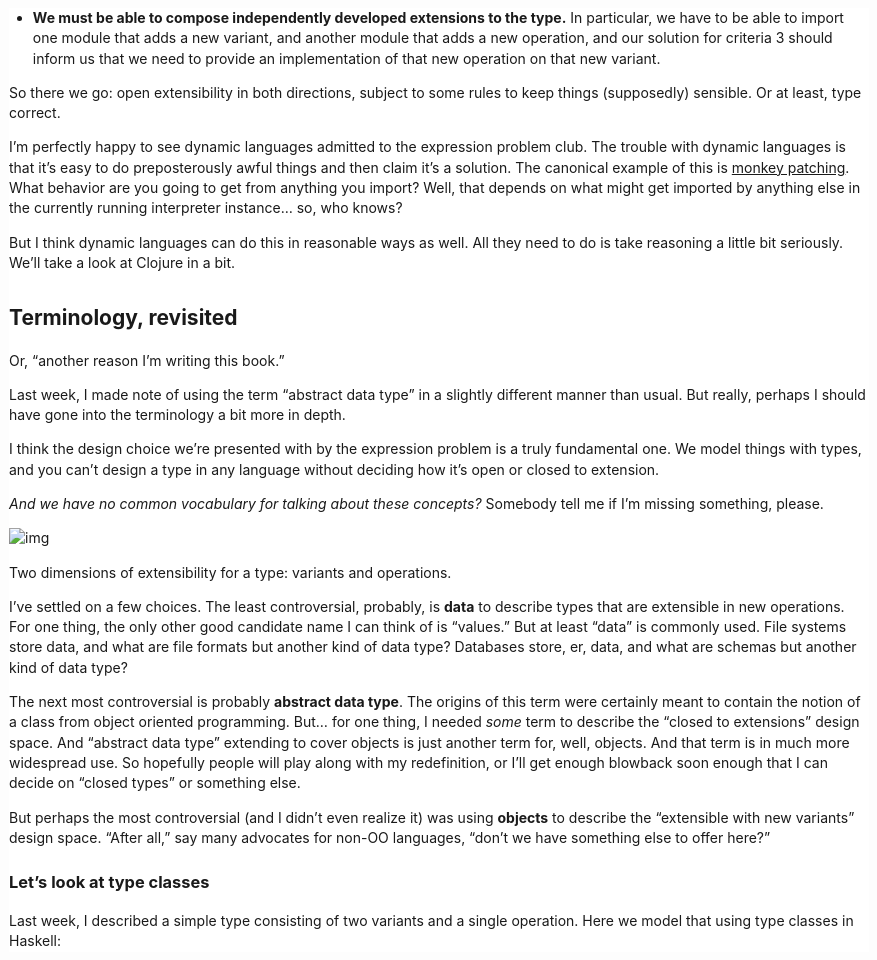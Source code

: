 - **We must be able to compose independently developed extensions to the type.** In particular, we have to be able to import one module that adds a new variant, and another module that adds a new operation, and our solution for criteria 3 should inform us that we need to provide an implementation of that new operation on that new variant.

So there we go: open extensibility in both directions, subject to some rules to keep things (supposedly) sensible. Or at least, type correct.

I’m perfectly happy to see dynamic languages admitted to the expression problem club. The trouble with dynamic languages is that it’s easy to do preposterously awful things and then claim it’s a solution. The canonical example of this is [monkey patching](https://en.wikipedia.org/wiki/Monkey_patch). What behavior are you going to get from anything you import? Well, that depends on what might get imported by anything else in the currently running interpreter instance… so, who knows?

But I think dynamic languages can do this in reasonable ways as well. All they need to do is take reasoning a little bit seriously. We’ll take a look at Clojure in a bit.

## Terminology, revisited

Or, “another reason I’m writing this book.”

Last week, I made note of using the term “abstract data type” in a slightly different manner than usual. But really, perhaps I should have gone into the terminology a bit more in depth.

I think the design choice we’re presented with by the expression problem is a truly fundamental one. We model things with types, and you can’t design a type in any language without deciding how it’s open or closed to extension.

*And we have no common vocabulary for talking about these concepts?* Somebody tell me if I’m missing something, please.

![img](https://www.tedinski.com/assets/expression-problem.svg)

Two dimensions of extensibility for a type: variants and operations.

I’ve settled on a few choices. The least controversial, probably, is **data** to describe types that are extensible in new operations. For one thing, the only other good candidate name I can think of is “values.” But at least “data” is commonly used. File systems store data, and what are file formats but another kind of data type? Databases store, er, data, and what are schemas but another kind of data type?

The next most controversial is probably **abstract data type**. The origins of this term were certainly meant to contain the notion of a class from object oriented programming. But… for one thing, I needed *some* term to describe the “closed to extensions” design space. And “abstract data type” extending to cover objects is just another term for, well, objects. And that term is in much more widespread use. So hopefully people will play along with my redefinition, or I’ll get enough blowback soon enough that I can decide on “closed types” or something else.

But perhaps the most controversial (and I didn’t even realize it) was using **objects** to describe the “extensible with new variants” design space. “After all,” say many advocates for non-OO languages, “don’t we have something else to offer here?”

### Let’s look at type classes

Last week, I described a simple type consisting of two variants and a single operation. Here we model that using type classes in Haskell:
